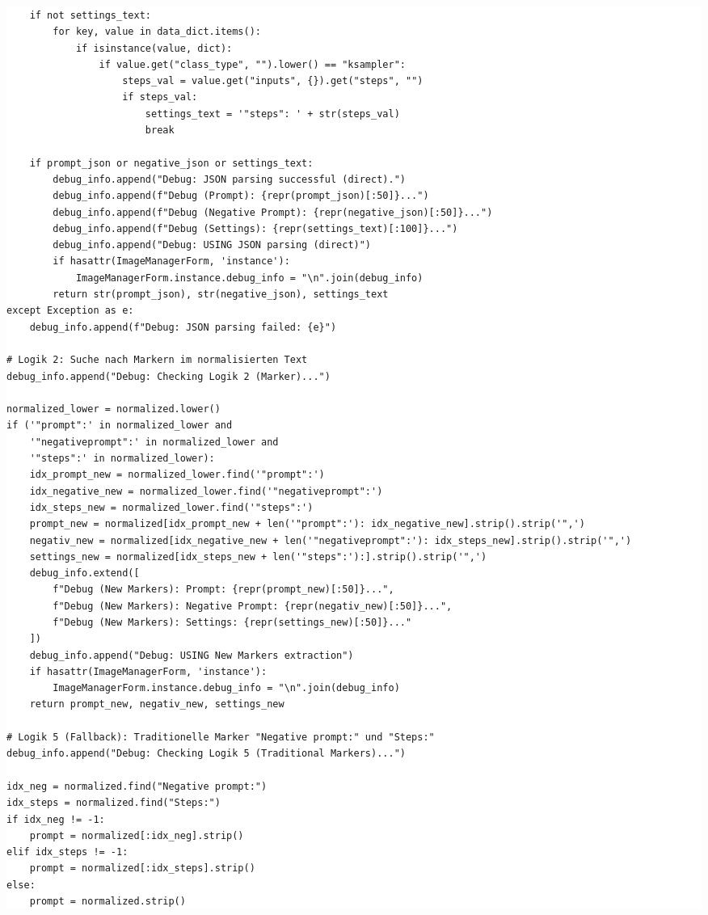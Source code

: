         if not settings_text:
            for key, value in data_dict.items():
                if isinstance(value, dict):
                    if value.get("class_type", "").lower() == "ksampler":
                        steps_val = value.get("inputs", {}).get("steps", "")
                        if steps_val:
                            settings_text = '"steps": ' + str(steps_val)
                            break
                        
        if prompt_json or negative_json or settings_text:
            debug_info.append("Debug: JSON parsing successful (direct).")
            debug_info.append(f"Debug (Prompt): {repr(prompt_json)[:50]}...")
            debug_info.append(f"Debug (Negative Prompt): {repr(negative_json)[:50]}...")
            debug_info.append(f"Debug (Settings): {repr(settings_text)[:100]}...")
            debug_info.append("Debug: USING JSON parsing (direct)")
            if hasattr(ImageManagerForm, 'instance'):
                ImageManagerForm.instance.debug_info = "\n".join(debug_info)
            return str(prompt_json), str(negative_json), settings_text
    except Exception as e:
        debug_info.append(f"Debug: JSON parsing failed: {e}")
    
    # Logik 2: Suche nach Markern im normalisierten Text
    debug_info.append("Debug: Checking Logik 2 (Marker)...")
    
    normalized_lower = normalized.lower()
    if ('"prompt":' in normalized_lower and 
        '"negativeprompt":' in normalized_lower and 
        '"steps":' in normalized_lower):
        idx_prompt_new = normalized_lower.find('"prompt":')
        idx_negative_new = normalized_lower.find('"negativeprompt":')
        idx_steps_new = normalized_lower.find('"steps":')
        prompt_new = normalized[idx_prompt_new + len('"prompt":'): idx_negative_new].strip().strip('",')
        negativ_new = normalized[idx_negative_new + len('"negativeprompt":'): idx_steps_new].strip().strip('",')
        settings_new = normalized[idx_steps_new + len('"steps":'):].strip().strip('",')
        debug_info.extend([
            f"Debug (New Markers): Prompt: {repr(prompt_new)[:50]}...",
            f"Debug (New Markers): Negative Prompt: {repr(negativ_new)[:50]}...",
            f"Debug (New Markers): Settings: {repr(settings_new)[:50]}..."
        ])
        debug_info.append("Debug: USING New Markers extraction")
        if hasattr(ImageManagerForm, 'instance'):
            ImageManagerForm.instance.debug_info = "\n".join(debug_info)
        return prompt_new, negativ_new, settings_new
    
    # Logik 5 (Fallback): Traditionelle Marker "Negative prompt:" und "Steps:"
    debug_info.append("Debug: Checking Logik 5 (Traditional Markers)...")
    
    idx_neg = normalized.find("Negative prompt:")
    idx_steps = normalized.find("Steps:")
    if idx_neg != -1:
        prompt = normalized[:idx_neg].strip()
    elif idx_steps != -1:
        prompt = normalized[:idx_steps].strip()
    else:
        prompt = normalized.strip()
    